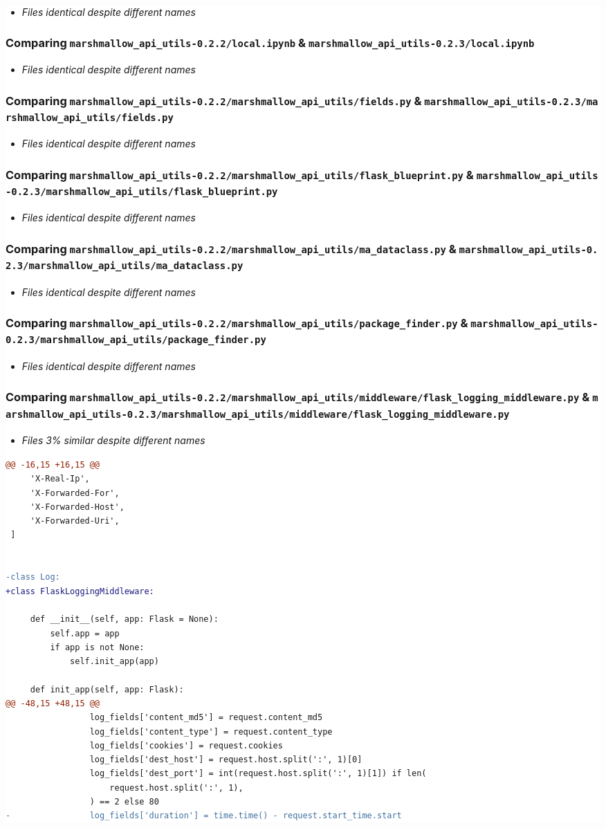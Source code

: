  * *Files identical despite different names*

### Comparing `marshmallow_api_utils-0.2.2/local.ipynb` & `marshmallow_api_utils-0.2.3/local.ipynb`

 * *Files identical despite different names*

### Comparing `marshmallow_api_utils-0.2.2/marshmallow_api_utils/fields.py` & `marshmallow_api_utils-0.2.3/marshmallow_api_utils/fields.py`

 * *Files identical despite different names*

### Comparing `marshmallow_api_utils-0.2.2/marshmallow_api_utils/flask_blueprint.py` & `marshmallow_api_utils-0.2.3/marshmallow_api_utils/flask_blueprint.py`

 * *Files identical despite different names*

### Comparing `marshmallow_api_utils-0.2.2/marshmallow_api_utils/ma_dataclass.py` & `marshmallow_api_utils-0.2.3/marshmallow_api_utils/ma_dataclass.py`

 * *Files identical despite different names*

### Comparing `marshmallow_api_utils-0.2.2/marshmallow_api_utils/package_finder.py` & `marshmallow_api_utils-0.2.3/marshmallow_api_utils/package_finder.py`

 * *Files identical despite different names*

### Comparing `marshmallow_api_utils-0.2.2/marshmallow_api_utils/middleware/flask_logging_middleware.py` & `marshmallow_api_utils-0.2.3/marshmallow_api_utils/middleware/flask_logging_middleware.py`

 * *Files 3% similar despite different names*

```diff
@@ -16,15 +16,15 @@
     'X-Real-Ip',
     'X-Forwarded-For',
     'X-Forwarded-Host',
     'X-Forwarded-Uri',
 ]
 
 
-class Log:
+class FlaskLoggingMiddleware:
 
     def __init__(self, app: Flask = None):
         self.app = app
         if app is not None:
             self.init_app(app)
 
     def init_app(self, app: Flask):
@@ -48,15 +48,15 @@
                 log_fields['content_md5'] = request.content_md5
                 log_fields['content_type'] = request.content_type
                 log_fields['cookies'] = request.cookies
                 log_fields['dest_host'] = request.host.split(':', 1)[0]
                 log_fields['dest_port'] = int(request.host.split(':', 1)[1]) if len(
                     request.host.split(':', 1),
                 ) == 2 else 80
-                log_fields['duration'] = time.time() - request.start_time.start
```